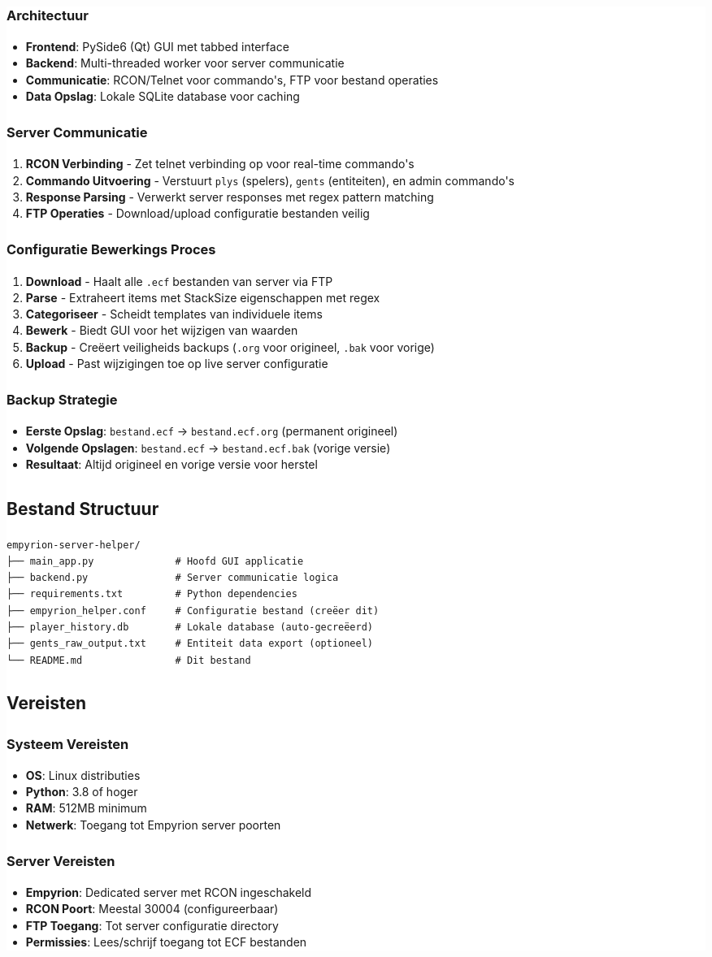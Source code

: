 ### Architectuur
- **Frontend**: PySide6 (Qt) GUI met tabbed interface
- **Backend**: Multi-threaded worker voor server communicatie
- **Communicatie**: RCON/Telnet voor commando's, FTP voor bestand operaties
- **Data Opslag**: Lokale SQLite database voor caching

### Server Communicatie
1. **RCON Verbinding** - Zet telnet verbinding op voor real-time commando's
2. **Commando Uitvoering** - Verstuurt `plys` (spelers), `gents` (entiteiten), en admin commando's
3. **Response Parsing** - Verwerkt server responses met regex pattern matching
4. **FTP Operaties** - Download/upload configuratie bestanden veilig

### Configuratie Bewerkings Proces
1. **Download** - Haalt alle `.ecf` bestanden van server via FTP
2. **Parse** - Extraheert items met StackSize eigenschappen met regex
3. **Categoriseer** - Scheidt templates van individuele items
4. **Bewerk** - Biedt GUI voor het wijzigen van waarden
5. **Backup** - Creëert veiligheids backups (`.org` voor origineel, `.bak` voor vorige)
6. **Upload** - Past wijzigingen toe op live server configuratie

### Backup Strategie
- **Eerste Opslag**: `bestand.ecf` → `bestand.ecf.org` (permanent origineel)
- **Volgende Opslagen**: `bestand.ecf` → `bestand.ecf.bak` (vorige versie)
- **Resultaat**: Altijd origineel en vorige versie voor herstel

## Bestand Structuur

```
empyrion-server-helper/
├── main_app.py              # Hoofd GUI applicatie
├── backend.py               # Server communicatie logica
├── requirements.txt         # Python dependencies
├── empyrion_helper.conf     # Configuratie bestand (creëer dit)
├── player_history.db        # Lokale database (auto-gecreëerd)
├── gents_raw_output.txt     # Entiteit data export (optioneel)
└── README.md                # Dit bestand
```

## Vereisten

### Systeem Vereisten
- **OS**: Linux distributies
- **Python**: 3.8 of hoger
- **RAM**: 512MB minimum
- **Netwerk**: Toegang tot Empyrion server poorten

### Server Vereisten
- **Empyrion**: Dedicated server met RCON ingeschakeld
- **RCON Poort**: Meestal 30004 (configureerbaar)
- **FTP Toegang**: Tot server configuratie directory
- **Permissies**: Lees/schrijf toegang tot ECF bestanden
